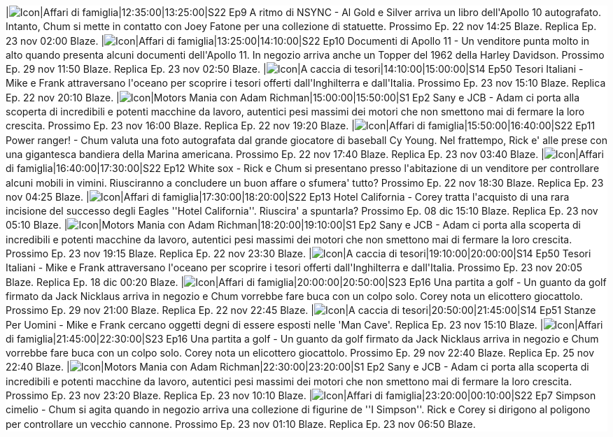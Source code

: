 |![Icon](https://guidatv.sky.it/uuid/283763b9-28be-4d68-a220-57fd08e3859b/cover?md5ChecksumParam=fa449f499908909e1d2eccca18530ca6)|Affari di famiglia|12:35:00|13:25:00|S22 Ep9 A ritmo di NSYNC - Al Gold e Silver arriva un libro dell&#039;Apollo 10 autografato. Intanto, Chum si mette in contatto con Joey Fatone per una collezione di statuette. Prossimo Ep. 22 nov 14:25 Blaze. Replica Ep. 23 nov 02:00 Blaze.
|![Icon](https://guidatv.sky.it/uuid/898a73fa-91ef-4ac9-b1fa-cb99cfd17afc/cover?md5ChecksumParam=fa449f499908909e1d2eccca18530ca6)|Affari di famiglia|13:25:00|14:10:00|S22 Ep10 Documenti di Apollo 11 - Un venditore punta molto in alto quando presenta alcuni documenti dell&#039;Apollo 11. In negozio arriva anche un Topper del 1962 della Harley Davidson. Prossimo Ep. 29 nov 11:50 Blaze. Replica Ep. 23 nov 02:50 Blaze.
|![Icon](https://guidatv.sky.it/uuid/6211de26-43d4-4fd2-a1ad-da584ed58e09/cover?md5ChecksumParam=9b2ee8716aa71c8743177a3d370d8b73)|A caccia di tesori|14:10:00|15:00:00|S14 Ep50 Tesori Italiani - Mike e Frank attraversano l&#039;oceano per scoprire i tesori offerti dall&#039;Inghilterra e dall&#039;Italia. Prossimo Ep. 23 nov 15:10 Blaze. Replica Ep. 22 nov 20:10 Blaze.
|![Icon](https://guidatv.sky.it/uuid/0f864347-3327-4e42-87ae-adf68ff0a439/cover?md5ChecksumParam=20fb063a2b2d29ae6cb0434d1b68ad84)|Motors Mania con Adam Richman|15:00:00|15:50:00|S1 Ep2 Sany e JCB - Adam ci porta alla scoperta di incredibili e potenti macchine da lavoro, autentici pesi massimi dei motori che non smettono mai di fermare la loro crescita. Prossimo Ep. 23 nov 16:00 Blaze. Replica Ep. 22 nov 19:20 Blaze.
|![Icon](https://guidatv.sky.it/uuid/5ae371a6-99ea-4348-bb37-9a8b34797aea/cover?md5ChecksumParam=fa449f499908909e1d2eccca18530ca6)|Affari di famiglia|15:50:00|16:40:00|S22 Ep11 Power ranger! - Chum valuta una foto autografata dal grande giocatore di baseball Cy Young. Nel frattempo, Rick e&#039; alle prese con una gigantesca bandiera della Marina americana. Prossimo Ep. 22 nov 17:40 Blaze. Replica Ep. 23 nov 03:40 Blaze.
|![Icon](https://guidatv.sky.it/uuid/714ff300-5bc0-4ce6-9e71-944338734be3/cover?md5ChecksumParam=fa449f499908909e1d2eccca18530ca6)|Affari di famiglia|16:40:00|17:30:00|S22 Ep12 White sox - Rick e Chum si presentano presso l&#039;abitazione di un venditore per controllare alcuni mobili in vimini. Riusciranno a concludere un buon affare o sfumera&#039; tutto? Prossimo Ep. 22 nov 18:30 Blaze. Replica Ep. 23 nov 04:25 Blaze.
|![Icon](https://guidatv.sky.it/uuid/1d5b0ed7-ba0c-428a-80b4-8394bd80797c/cover?md5ChecksumParam=fa449f499908909e1d2eccca18530ca6)|Affari di famiglia|17:30:00|18:20:00|S22 Ep13 Hotel California - Corey tratta l&#039;acquisto di una rara incisione del successo degli Eagles &#039;&#039;Hotel California&#039;&#039;. Riuscira&#039; a spuntarla? Prossimo Ep. 08 dic 15:10 Blaze. Replica Ep. 23 nov 05:10 Blaze.
|![Icon](https://guidatv.sky.it/uuid/0f864347-3327-4e42-87ae-adf68ff0a439/cover?md5ChecksumParam=20fb063a2b2d29ae6cb0434d1b68ad84)|Motors Mania con Adam Richman|18:20:00|19:10:00|S1 Ep2 Sany e JCB - Adam ci porta alla scoperta di incredibili e potenti macchine da lavoro, autentici pesi massimi dei motori che non smettono mai di fermare la loro crescita. Prossimo Ep. 23 nov 19:15 Blaze. Replica Ep. 22 nov 23:30 Blaze.
|![Icon](https://guidatv.sky.it/uuid/6211de26-43d4-4fd2-a1ad-da584ed58e09/cover?md5ChecksumParam=9b2ee8716aa71c8743177a3d370d8b73)|A caccia di tesori|19:10:00|20:00:00|S14 Ep50 Tesori Italiani - Mike e Frank attraversano l&#039;oceano per scoprire i tesori offerti dall&#039;Inghilterra e dall&#039;Italia. Prossimo Ep. 23 nov 20:05 Blaze. Replica Ep. 18 dic 00:20 Blaze.
|![Icon](https://guidatv.sky.it/uuid/6c5fd6b4-4bdc-4838-a253-d8e246cac745/cover?md5ChecksumParam=d7b63b6e4df4eab289797aa54d26c79a)|Affari di famiglia|20:00:00|20:50:00|S23 Ep16 Una partita a golf - Un guanto da golf firmato da Jack Nicklaus arriva in negozio e Chum vorrebbe fare buca con un colpo solo. Corey nota un elicottero giocattolo. Prossimo Ep. 29 nov 21:00 Blaze. Replica Ep. 22 nov 22:45 Blaze.
|![Icon](https://guidatv.sky.it/uuid/5519f462-c2f8-4f5b-b777-92352c4d5a35/cover?md5ChecksumParam=9b2ee8716aa71c8743177a3d370d8b73)|A caccia di tesori|20:50:00|21:45:00|S14 Ep51 Stanze Per Uomini - Mike e Frank cercano oggetti degni di essere esposti nelle &#039;Man Cave&#039;. Replica Ep. 23 nov 15:10 Blaze.
|![Icon](https://guidatv.sky.it/uuid/6c5fd6b4-4bdc-4838-a253-d8e246cac745/cover?md5ChecksumParam=d7b63b6e4df4eab289797aa54d26c79a)|Affari di famiglia|21:45:00|22:30:00|S23 Ep16 Una partita a golf - Un guanto da golf firmato da Jack Nicklaus arriva in negozio e Chum vorrebbe fare buca con un colpo solo. Corey nota un elicottero giocattolo. Prossimo Ep. 29 nov 22:40 Blaze. Replica Ep. 25 nov 22:40 Blaze.
|![Icon](https://guidatv.sky.it/uuid/0f864347-3327-4e42-87ae-adf68ff0a439/cover?md5ChecksumParam=20fb063a2b2d29ae6cb0434d1b68ad84)|Motors Mania con Adam Richman|22:30:00|23:20:00|S1 Ep2 Sany e JCB - Adam ci porta alla scoperta di incredibili e potenti macchine da lavoro, autentici pesi massimi dei motori che non smettono mai di fermare la loro crescita. Prossimo Ep. 23 nov 23:20 Blaze. Replica Ep. 23 nov 10:10 Blaze.
|![Icon](https://guidatv.sky.it/uuid/5fd9ee64-ad2f-459a-9e6a-e8bd80b1b2ce/cover?md5ChecksumParam=fa449f499908909e1d2eccca18530ca6)|Affari di famiglia|23:20:00|00:10:00|S22 Ep7 Simpson cimelio - Chum si agita quando in negozio arriva una collezione di figurine de &#039;&#039;I Simpson&#039;&#039;. Rick e Corey si dirigono al poligono per controllare un vecchio cannone. Prossimo Ep. 23 nov 01:10 Blaze. Replica Ep. 23 nov 06:50 Blaze.
